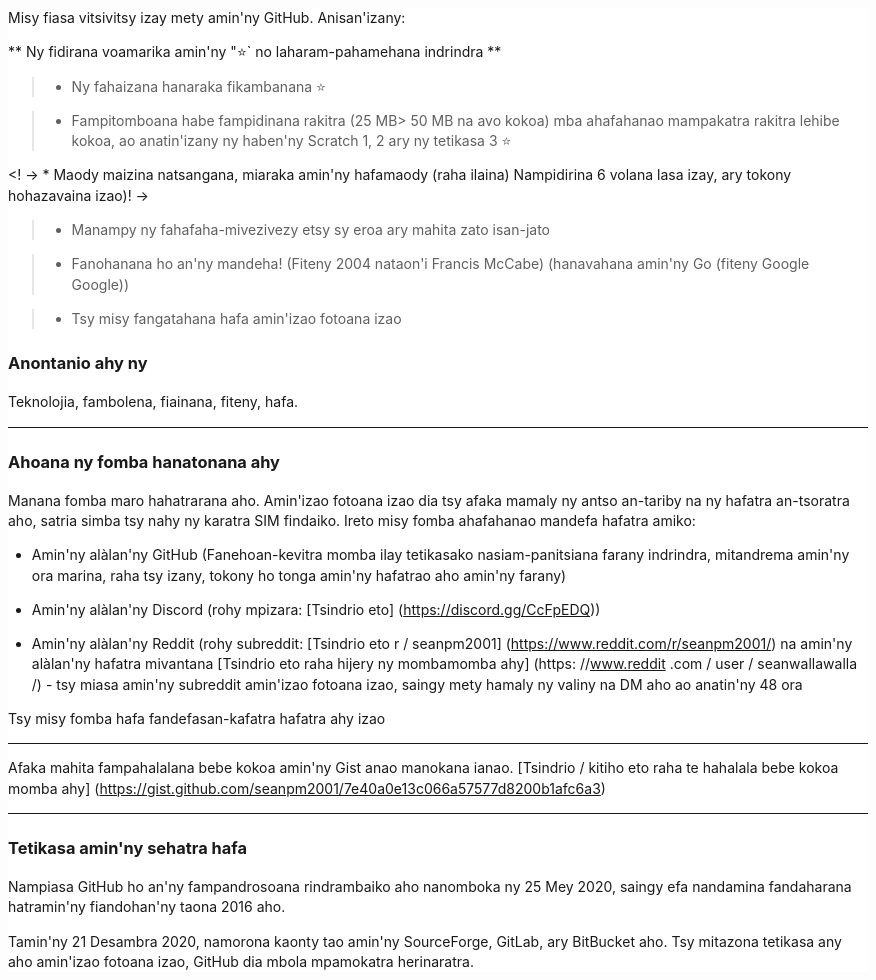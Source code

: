 Misy fiasa vitsivitsy izay mety amin'ny GitHub. Anisan'izany:

** Ny fidirana voamarika amin'ny "⭐` no laharam-pahamehana indrindra **

> * Ny fahaizana hanaraka fikambanana ⭐

> * Fampitomboana habe fampidinana rakitra (25 MB> 50 MB na avo kokoa) mba ahafahanao mampakatra rakitra lehibe kokoa, ao anatin'izany ny haben'ny Scratch 1, 2 ary ny tetikasa 3 ⭐

<! -> * Maody maizina natsangana, miaraka amin'ny hafamaody (raha ilaina) Nampidirina 6 volana lasa izay, ary tokony hohazavaina izao)! ->

> * Manampy ny fahafaha-mivezivezy etsy sy eroa ary mahita zato isan-jato

> * Fanohanana ho an'ny mandeha! (Fiteny 2004 nataon'i Francis McCabe) (hanavahana amin'ny Go (fiteny Google Google))

> * Tsy misy fangatahana hafa amin'izao fotoana izao

### Anontanio ahy ny

Teknolojia, fambolena, fiainana, fiteny, hafa.

***

### Ahoana ny fomba hanatonana ahy

Manana fomba maro hahatrarana aho. Amin'izao fotoana izao dia tsy afaka mamaly ny antso an-tariby na ny hafatra an-tsoratra aho, satria simba tsy nahy ny karatra SIM findaiko. Ireto misy fomba ahafahanao mandefa hafatra amiko:

* Amin'ny alàlan'ny GitHub (Fanehoan-kevitra momba ilay tetikasako nasiam-panitsiana farany indrindra, mitandrema amin'ny ora marina, raha tsy izany, tokony ho tonga amin'ny hafatrao aho amin'ny farany)

* Amin'ny alàlan'ny Discord (rohy mpizara: [Tsindrio eto] (https://discord.gg/CcFpEDQ))

* Amin'ny alàlan'ny Reddit (rohy subreddit: [Tsindrio eto r / seanpm2001] (https://www.reddit.com/r/seanpm2001/) na amin'ny alàlan'ny hafatra mivantana [Tsindrio eto raha hijery ny mombamomba ahy] (https: //www.reddit .com / user / seanwallawalla /) - tsy miasa amin'ny subreddit amin'izao fotoana izao, saingy mety hamaly ny valiny na DM aho ao anatin'ny 48 ora

Tsy misy fomba hafa fandefasan-kafatra hafatra ahy izao

***

Afaka mahita fampahalalana bebe kokoa amin'ny Gist anao manokana ianao. [Tsindrio / kitiho eto raha te hahalala bebe kokoa momba ahy] (https://gist.github.com/seanpm2001/7e40a0e13c066a57577d8200b1afc6a3)

***

### Tetikasa amin'ny sehatra hafa

Nampiasa GitHub ho an'ny fampandrosoana rindrambaiko aho nanomboka ny 25 Mey 2020, saingy efa nandamina fandaharana hatramin'ny fiandohan'ny taona 2016 aho.

Tamin'ny 21 Desambra 2020, namorona kaonty tao amin'ny SourceForge, GitLab, ary BitBucket aho. Tsy mitazona tetikasa any aho amin'izao fotoana izao, GitHub dia mbola mpamokatra herinaratra.
